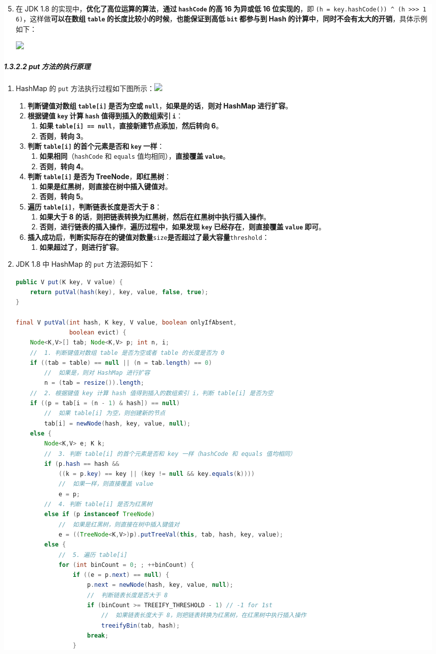 5. 在 JDK 1.8 的实现中，**优化了高位运算的算法**，**通过 `hashCode` 的高 16 为异或低 16 位实现的**，即 `(h = key.hashCode()) ^ (h >>> 16)`，这样做**可以在数组 `table` 的长度比较小的时候**，**也能保证到高低 `bit` 都参与到 Hash 的计算中**，**同时不会有太大的开销**，具体示例如下：
   
   ![](https://notebook.grayson.top/media/202107/2021-07-29_1028090.24429923051565483.png)

##### 1.3.2.2 put 方法的执行原理

1. HashMap 的 `put` 方法执行过程如下图所示：![](https://notebook.grayson.top/media/202107/2021-07-29_1051260.7361479512008406.png)
   
   1. **判断键值对数组 `table[i]` 是否为空或 `null`**，**如果是的话**，**则对 HashMap 进行扩容**。
   2. **根据键值 `key` 计算 `hash` 值得到插入的数组索引 `i`**：
      1. **如果 `table[i] == null`**，**直接新建节点添加**，**然后转向 6**。
      2. **否则**，**转向 3**。
   3. **判断 `table[i]` 的首个元素是否和 `key` 一样**：
      1. **如果相同**（`hashCode` 和 `equals` 值均相同），**直接覆盖 `value`**。
      2. **否则**，**转向 4**。
   4. **判断 `table[i]` 是否为 TreeNode**，**即红黑树**：
      1. **如果是红黑树**，**则直接在树中插入键值对**。
      2. **否则**，**转向 5**。
   5. **遍历 `table[i]`**，**判断链表长度是否大于 8**：
      1. **如果大于 8 的话**，**则把链表转换为红黑树**，**然后在红黑树中执行插入操作**。
      2. **否则**，**进行链表的插入操作**，**遍历过程中**，**如果发现 `key` 已经存在**，**则直接覆盖 `value` 即可**。
   6. **插入成功后**，**判断实际存在的键值对数量**`size`**是否超过了最大容量**`threshold`：
      1. **如果超过了**，**则进行扩容**。
2. JDK 1.8 中 HashMap 的 `put` 方法源码如下：
   
   ```java
   public V put(K key, V value) {
       return putVal(hash(key), key, value, false, true);
   }
   
   final V putVal(int hash, K key, V value, boolean onlyIfAbsent,
                  boolean evict) {
       Node<K,V>[] tab; Node<K,V> p; int n, i;
       //  1. 判断键值对数组 table 是否为空或者 table 的长度是否为 0
       if ((tab = table) == null || (n = tab.length) == 0)
           //  如果是，则对 HashMap 进行扩容
           n = (tab = resize()).length;
       //  2. 根据键值 key 计算 hash 值得到插入的数组索引 i，判断 table[i] 是否为空
       if ((p = tab[i = (n - 1) & hash]) == null)
           //  如果 table[i] 为空，则创建新的节点
           tab[i] = newNode(hash, key, value, null);
       else {
           Node<K,V> e; K k;
           //  3. 判断 table[i] 的首个元素是否和 key 一样（hashCode 和 equals 值均相同）
           if (p.hash == hash &&
               ((k = p.key) == key || (key != null && key.equals(k))))
               //  如果一样，则直接覆盖 value
               e = p;
           //  4. 判断 table[i] 是否为红黑树
           else if (p instanceof TreeNode)
               //  如果是红黑树，则直接在树中插入键值对
               e = ((TreeNode<K,V>)p).putTreeVal(this, tab, hash, key, value);
           else {
               //  5. 遍历 table[i]
               for (int binCount = 0; ; ++binCount) {
                   if ((e = p.next) == null) {
                       p.next = newNode(hash, key, value, null);
                       //  判断链表长度是否大于 8
                       if (binCount >= TREEIFY_THRESHOLD - 1) // -1 for 1st
                           //  如果链表长度大于 8，则把链表转换为红黑树，在红黑树中执行插入操作
                           treeifyBin(tab, hash);
                       break;
                   }
   ```